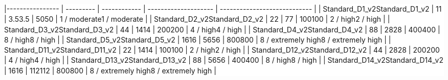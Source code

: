 |---------------- | --------- | ------------ | -------------------- | ---------------------------- |
| <span data-ttu-id="2a143-353">Standard_D1_v2</span><span class="sxs-lookup"><span data-stu-id="2a143-353">Standard_D1_v2</span></span>  | <span data-ttu-id="2a143-354">1</span><span class="sxs-lookup"><span data-stu-id="2a143-354">1</span></span>         | <span data-ttu-id="2a143-355">3.5</span><span class="sxs-lookup"><span data-stu-id="2a143-355">3.5</span></span>          | <span data-ttu-id="2a143-356">50</span><span class="sxs-lookup"><span data-stu-id="2a143-356">50</span></span>                   | <span data-ttu-id="2a143-357">1 / moderate</span><span class="sxs-lookup"><span data-stu-id="2a143-357">1 / moderate</span></span> |
| <span data-ttu-id="2a143-358">Standard_D2_v2</span><span class="sxs-lookup"><span data-stu-id="2a143-358">Standard_D2_v2</span></span>  | <span data-ttu-id="2a143-359">2</span><span class="sxs-lookup"><span data-stu-id="2a143-359">2</span></span>         | <span data-ttu-id="2a143-360">7</span><span class="sxs-lookup"><span data-stu-id="2a143-360">7</span></span>            | <span data-ttu-id="2a143-361">100</span><span class="sxs-lookup"><span data-stu-id="2a143-361">100</span></span>                  | <span data-ttu-id="2a143-362">2 / high</span><span class="sxs-lookup"><span data-stu-id="2a143-362">2 / high</span></span> |
| <span data-ttu-id="2a143-363">Standard_D3_v2</span><span class="sxs-lookup"><span data-stu-id="2a143-363">Standard_D3_v2</span></span>  | <span data-ttu-id="2a143-364">4</span><span class="sxs-lookup"><span data-stu-id="2a143-364">4</span></span>         | <span data-ttu-id="2a143-365">14</span><span class="sxs-lookup"><span data-stu-id="2a143-365">14</span></span>           | <span data-ttu-id="2a143-366">200</span><span class="sxs-lookup"><span data-stu-id="2a143-366">200</span></span>                  | <span data-ttu-id="2a143-367">4 / high</span><span class="sxs-lookup"><span data-stu-id="2a143-367">4 / high</span></span> |
| <span data-ttu-id="2a143-368">Standard_D4_v2</span><span class="sxs-lookup"><span data-stu-id="2a143-368">Standard_D4_v2</span></span>  | <span data-ttu-id="2a143-369">8</span><span class="sxs-lookup"><span data-stu-id="2a143-369">8</span></span>         | <span data-ttu-id="2a143-370">28</span><span class="sxs-lookup"><span data-stu-id="2a143-370">28</span></span>           | <span data-ttu-id="2a143-371">400</span><span class="sxs-lookup"><span data-stu-id="2a143-371">400</span></span>                  | <span data-ttu-id="2a143-372">8 / high</span><span class="sxs-lookup"><span data-stu-id="2a143-372">8 / high</span></span> |
| <span data-ttu-id="2a143-373">Standard_D5_v2</span><span class="sxs-lookup"><span data-stu-id="2a143-373">Standard_D5_v2</span></span>  | <span data-ttu-id="2a143-374">16</span><span class="sxs-lookup"><span data-stu-id="2a143-374">16</span></span>        | <span data-ttu-id="2a143-375">56</span><span class="sxs-lookup"><span data-stu-id="2a143-375">56</span></span>           | <span data-ttu-id="2a143-376">800</span><span class="sxs-lookup"><span data-stu-id="2a143-376">800</span></span>                  | <span data-ttu-id="2a143-377">8 / extremely high</span><span class="sxs-lookup"><span data-stu-id="2a143-377">8 / extremely high</span></span> |
| <span data-ttu-id="2a143-378">Standard_D11_v2</span><span class="sxs-lookup"><span data-stu-id="2a143-378">Standard_D11_v2</span></span> | <span data-ttu-id="2a143-379">2</span><span class="sxs-lookup"><span data-stu-id="2a143-379">2</span></span>         | <span data-ttu-id="2a143-380">14</span><span class="sxs-lookup"><span data-stu-id="2a143-380">14</span></span>           | <span data-ttu-id="2a143-381">100</span><span class="sxs-lookup"><span data-stu-id="2a143-381">100</span></span>                  | <span data-ttu-id="2a143-382">2 / high</span><span class="sxs-lookup"><span data-stu-id="2a143-382">2 / high</span></span> |
| <span data-ttu-id="2a143-383">Standard_D12_v2</span><span class="sxs-lookup"><span data-stu-id="2a143-383">Standard_D12_v2</span></span> | <span data-ttu-id="2a143-384">4</span><span class="sxs-lookup"><span data-stu-id="2a143-384">4</span></span>         | <span data-ttu-id="2a143-385">28</span><span class="sxs-lookup"><span data-stu-id="2a143-385">28</span></span>           | <span data-ttu-id="2a143-386">200</span><span class="sxs-lookup"><span data-stu-id="2a143-386">200</span></span>                  | <span data-ttu-id="2a143-387">4 / high</span><span class="sxs-lookup"><span data-stu-id="2a143-387">4 / high</span></span> |
| <span data-ttu-id="2a143-388">Standard_D13_v2</span><span class="sxs-lookup"><span data-stu-id="2a143-388">Standard_D13_v2</span></span> | <span data-ttu-id="2a143-389">8</span><span class="sxs-lookup"><span data-stu-id="2a143-389">8</span></span>         | <span data-ttu-id="2a143-390">56</span><span class="sxs-lookup"><span data-stu-id="2a143-390">56</span></span>           | <span data-ttu-id="2a143-391">400</span><span class="sxs-lookup"><span data-stu-id="2a143-391">400</span></span>                  | <span data-ttu-id="2a143-392">8 / high</span><span class="sxs-lookup"><span data-stu-id="2a143-392">8 / high</span></span> |
| <span data-ttu-id="2a143-393">Standard_D14_v2</span><span class="sxs-lookup"><span data-stu-id="2a143-393">Standard_D14_v2</span></span> | <span data-ttu-id="2a143-394">16</span><span class="sxs-lookup"><span data-stu-id="2a143-394">16</span></span>        | <span data-ttu-id="2a143-395">112</span><span class="sxs-lookup"><span data-stu-id="2a143-395">112</span></span>          | <span data-ttu-id="2a143-396">800</span><span class="sxs-lookup"><span data-stu-id="2a143-396">800</span></span>                  | <span data-ttu-id="2a143-397">8 / extremely high</span><span class="sxs-lookup"><span data-stu-id="2a143-397">8 / extremely high</span></span> |